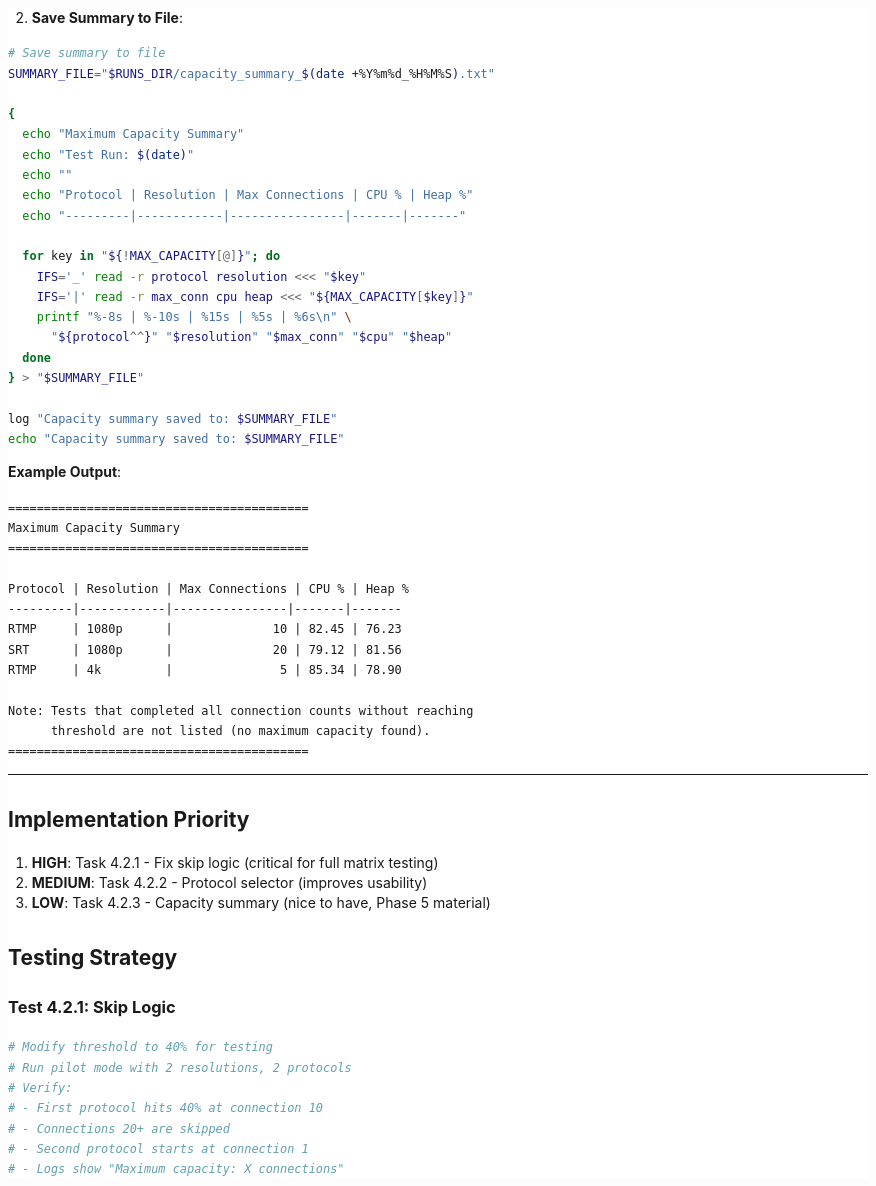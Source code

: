 2. **Save Summary to File**:
```bash
# Save summary to file
SUMMARY_FILE="$RUNS_DIR/capacity_summary_$(date +%Y%m%d_%H%M%S).txt"

{
  echo "Maximum Capacity Summary"
  echo "Test Run: $(date)"
  echo ""
  echo "Protocol | Resolution | Max Connections | CPU % | Heap %"
  echo "---------|------------|----------------|-------|-------"
  
  for key in "${!MAX_CAPACITY[@]}"; do
    IFS='_' read -r protocol resolution <<< "$key"
    IFS='|' read -r max_conn cpu heap <<< "${MAX_CAPACITY[$key]}"
    printf "%-8s | %-10s | %15s | %5s | %6s\n" \
      "${protocol^^}" "$resolution" "$max_conn" "$cpu" "$heap"
  done
} > "$SUMMARY_FILE"

log "Capacity summary saved to: $SUMMARY_FILE"
echo "Capacity summary saved to: $SUMMARY_FILE"
```

**Example Output**:
```
==========================================
Maximum Capacity Summary
==========================================

Protocol | Resolution | Max Connections | CPU % | Heap %
---------|------------|----------------|-------|-------
RTMP     | 1080p      |              10 | 82.45 | 76.23
SRT      | 1080p      |              20 | 79.12 | 81.56
RTMP     | 4k         |               5 | 85.34 | 78.90

Note: Tests that completed all connection counts without reaching
      threshold are not listed (no maximum capacity found).
==========================================
```

---

## Implementation Priority

1. **HIGH**: Task 4.2.1 - Fix skip logic (critical for full matrix testing)
2. **MEDIUM**: Task 4.2.2 - Protocol selector (improves usability)
3. **LOW**: Task 4.2.3 - Capacity summary (nice to have, Phase 5 material)

## Testing Strategy

### Test 4.2.1: Skip Logic
```bash
# Modify threshold to 40% for testing
# Run pilot mode with 2 resolutions, 2 protocols
# Verify:
# - First protocol hits 40% at connection 10
# - Connections 20+ are skipped
# - Second protocol starts at connection 1
# - Logs show "Maximum capacity: X connections"
```

